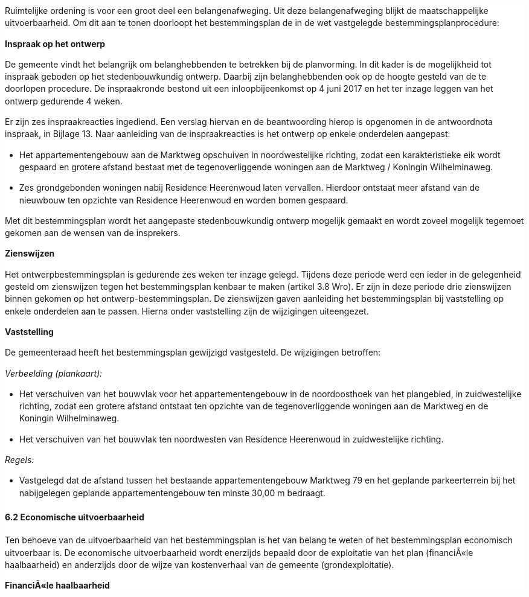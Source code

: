 Ruimtelijke ordening is voor een groot deel een belangenafweging. Uit deze belangenafweging blijkt de maatschappelijke uitvoerbaarheid. Om dit aan te tonen doorloopt het bestemmingsplan de in de wet vastgelegde bestemmingsplanprocedure:

**Inspraak op het ontwerp**

De gemeente vindt het belangrijk om belanghebbenden te betrekken bij de planvorming. In dit kader is de mogelijkheid tot inspraak geboden op het stedenbouwkundig ontwerp. Daarbij zijn belanghebbenden ook op de hoogte gesteld van de te doorlopen procedure. De inspraakronde bestond uit een inloopbijeenkomst op 4 juni 2017 en het ter inzage leggen van het ontwerp gedurende 4 weken.

Er zijn zes inspraakreacties ingediend. Een verslag hiervan en de beantwoording hierop is opgenomen in de antwoordnota inspraak, in Bijlage 13. Naar aanleiding van de inspraakreacties is het ontwerp op enkele onderdelen aangepast:

* Het appartementengebouw aan de Marktweg opschuiven in noordwestelijke richting, zodat een karakteristieke eik wordt gespaard en grotere afstand bestaat met de tegenoverliggende woningen aan de Marktweg / Koningin Wilhelminaweg.

* Zes grondgebonden woningen nabij Residence Heerenwoud laten vervallen. Hierdoor ontstaat meer afstand van de nieuwbouw ten opzichte van Residence Heerenwoud en worden bomen gespaard.

Met dit bestemmingsplan wordt het aangepaste stedenbouwkundig ontwerp mogelijk gemaakt en wordt zoveel mogelijk tegemoet gekomen aan de wensen van de insprekers.

**Zienswijzen**

Het ontwerpbestemmingsplan is gedurende zes weken ter inzage gelegd. Tijdens deze periode werd een ieder in de gelegenheid gesteld om zienswijzen tegen het bestemmingsplan kenbaar te maken (artikel 3\.8 Wro). Er zijn in deze periode drie zienswijzen binnen gekomen op het ontwerp\-bestemmingsplan. De zienswijzen gaven aanleiding het bestemmingsplan bij vaststelling op enkele onderdelen aan te passen. Hierna onder vaststelling zijn de wijzigingen uiteengezet.

**Vaststelling**

De gemeenteraad heeft het bestemmingsplan gewijzigd vastgesteld. De wijzigingen betroffen:

*Verbeelding (plankaart):*

* Het verschuiven van het bouwvlak voor het appartementengebouw in de noordoosthoek van het plangebied, in zuidwestelijke richting, zodat een grotere afstand ontstaat ten opzichte van de tegenoverliggende woningen aan de Marktweg en de Koningin Wilhelminaweg.

* Het verschuiven van het bouwvlak ten noordwesten van Residence Heerenwoud in zuidwestelijke richting.

*Regels:*

* Vastgelegd dat de afstand tussen het bestaande appartementengebouw Marktweg 79 en het geplande parkeerterrein bij het nabijgelegen geplande appartementengebouw ten minste 30,00 m bedraagt.

#### 6\.2 Economische uitvoerbaarheid

Ten behoeve van de uitvoerbaarheid van het bestemmingsplan is het van belang te weten of het bestemmingsplan economisch uitvoerbaar is. De economische uitvoerbaarheid wordt enerzijds bepaald door de exploitatie van het plan (financiÃ«le haalbaarheid) en anderzijds door de wijze van kostenverhaal van de gemeente (grondexploitatie).

**FinanciÃ«le haalbaarheid**
